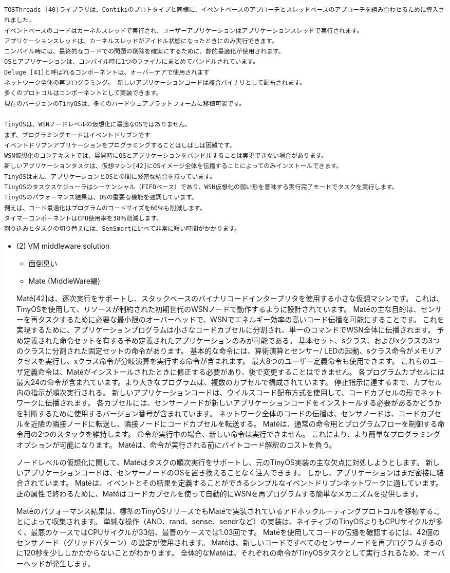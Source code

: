 	TOSThreads [40]ライブラリは、Contikiのプロトタイプと同様に、イベントベースのアプローチとスレッドベースのアプローチを組み合わせるために導入されました。 
	イベントベースのコードはカーネルスレッドで実行され、ユーザーアプリケーションはアプリケーションスレッドで実行されます。
	アプリケーションスレッドは、カーネルスレッドがアイドル状態になったときにのみ実行できます。 
	コンパイル時には、最終的なコードでの問題の削除を確実にするために、静的最適化が使用されます。
	OSとアプリケーションは、コンパイル時に1つのファイルにまとめてバンドルされています。
	Deluge [41]と呼ばれるコンポーネントは、オーバーテアで使用されます
	ネットワーク全体の再プログラミング。 新しいアプリケーションコードは複合バイナリとして配布されます。 
	多くのプロトコルはコンポーネントとして実装できます。 
	現在のバージョンのTinyOSは、多くのハードウェアプラットフォームに移植可能です。
		
	TinyOSは、WSNノードレベルの仮想化に最適なOSではありません。
	まず、プログラミングモードはイベントドリブンです
	イベントドリブンアプリケーションをプログラミングすることはしばしば困難です。
	WSN仮想化のコンテキストでは、展開時にOSとアプリケーションをバンドルすることは実現できない場合があります。
	新しいアプリケーションタスクは、仮想マシン[42]にOSイメージ全体を伝播することによってのみインストールできます。
	TinyOSはまた、アプリケーションとOSとの間に緊密な結合を持っています。
	TinyOSのタスクスケジューラはシーケンシャル（FIFOベース）であり、WSN仮想化の弱い形を意味する実行完了モードでタスクを実行します。
	TinyOSのパフォーマンス結果は、OSの重要な機能を強調しています。
	例えば、コード最適化はプログラムのコードサイズを60％も削減します。 
	タイマーコンポーネントはCPU使用率を38％削減します。 
	割り込みとタスクの切り替えには、SenSmartに比べて非常に短い時間がかかります。



* (2) VM middleware solution

	* 面倒臭い


	* Mate (MiddleWare編)

	Maté[42]は、逐次実行をサポートし、スタックベースのバイナリコードインタープリタを使用する小さな仮想マシンです。
	これは、TinyOSを使用して、リソースが制約された初期世代のWSNノードで動作するように設計されています。
	Matéの主な目的は、センサーを再タスクするために必要な最小限のオーバーヘッドで、WSNでエネルギー効率の高いコード伝播を可能にすることです。
	これを実現するために、アプリケーションプログラムは小さなコードカプセルに分割され、単一のコマンドでWSN全体に伝播されます。
	予め定義された命令セットを有する予め定義されたアプリケーションのみが可能である。
	基本セット、sクラス、およびxクラスの3つのクラスに分割された固定セットの命令があります。
	基本的な命令には、算術演算とセンサー/ LEDの起動、sクラス命令がメモリアクセスを実行し、xクラス命令が分岐演算を実行する命令が含まれます。
	最大8つのユーザー定義命令も使用できます。
	これらのユーザ定義命令は、Matéがインストールされたときに修正する必要があり、後で変更することはできません。
	各プログラムカプセルには最大24の命令が含まれています。より大きなプログラムは、複数のカプセルで構成されています。
	停止指示に達するまで、カプセル内の指示が順次実行される。
	新しいアプリケーションコードは、ウイルスコード配布方式を使用して、コードカプセルの形でネットワークに伝播されます。
	各カプセルには、センサーノードが新しいアプリケーションコードをインストールする必要があるかどうかを判断するために使用するバージョン番号が含まれています。
	ネットワーク全体のコードの伝播は、センサノードは、コードカプセルを近隣の隣接ノードに転送し、隣接ノードにコードカプセルを転送する。 
	Matéは、通常の命令用とプログラムフローを制御する命令用の2つのスタックを維持します。
	命令が実行中の場合、新しい命令は実行できません。
	これにより、より簡単なプログラミングオプションが可能になります。 Matéは、命令が実行される前にバイトコード解釈のコストを負う。

	ノードレベルの仮想化に関して、Matéはタスクの順次実行をサポートし、元のTinyOS実装の主な欠点に対処しようとします。 
	新しいアプリケーションコードは、センサーノードのOSを置き換えることなく注入できます。
	しかし、アプリケーションはまだ密接に結合されています。
	Matéは、イベントとその結果を定義することができるシンプルなイベントドリブンネットワークに適しています。
	正の属性で終わるために、Matéはコードカプセルを使って自動的にWSNを再プログラムする簡単なメカニズムを提供します。

	Matéのパフォーマンス結果は、標準のTinyOSリリースでもMatéで実装されているアドホックルーティングプロトコルを移植することによって収集されます。 
	単純な操作（AND、rand、sense、sendrなど）の実装は、ネイティブのTinyOSよりもCPUサイクルが多く、最悪のケースではCPUサイクルが33倍、最善のケースでは1.03回です。
	Matéを使用してコードの伝播を確認するには、42個のセンサノード（グリッドパターン）の設定が使用されます。
	Matéは、新しいコードですべてのセンサーノードを再プログラムするのに120秒を少ししかかからないことがわかります。
	全体的なMatéは、それぞれの命令がTinyOSタスクとして実行されるため、オーバーヘッドが発生します。
